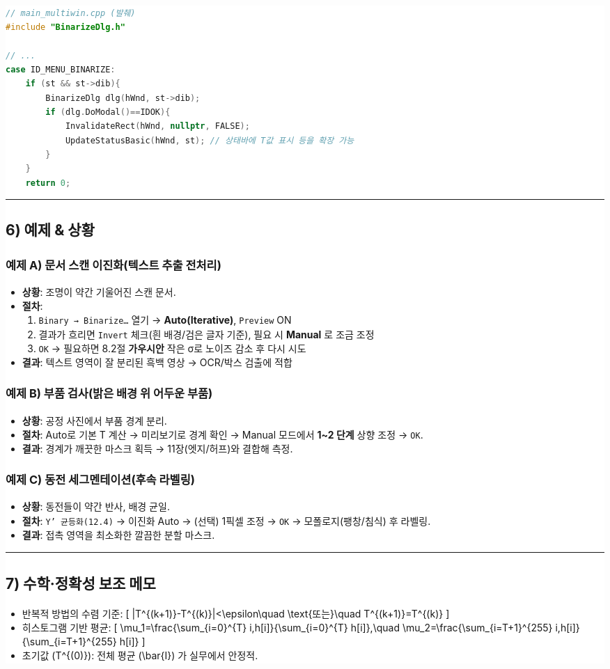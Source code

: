 ```cpp
// main_multiwin.cpp (발췌)
#include "BinarizeDlg.h"

// ...
case ID_MENU_BINARIZE:
    if (st && st->dib){
        BinarizeDlg dlg(hWnd, st->dib);
        if (dlg.DoModal()==IDOK){
            InvalidateRect(hWnd, nullptr, FALSE);
            UpdateStatusBasic(hWnd, st); // 상태바에 T값 표시 등을 확장 가능
        }
    }
    return 0;
```

---

## 6) 예제 & 상황

### 예제 A) **문서 스캔 이진화(텍스트 추출 전처리)**
- **상황**: 조명이 약간 기울어진 스캔 문서.  
- **절차**:  
  1) `Binary → Binarize…` 열기 → **Auto(Iterative)**, `Preview` ON  
  2) 결과가 흐리면 `Invert` 체크(흰 배경/검은 글자 기준), 필요 시 **Manual** 로 조금 조정  
  3) `OK` → 필요하면 8.2절 **가우시안** 작은 σ로 노이즈 감소 후 다시 시도  
- **결과**: 텍스트 영역이 잘 분리된 흑백 영상 → OCR/박스 검출에 적합

### 예제 B) **부품 검사(밝은 배경 위 어두운 부품)**
- **상황**: 공정 사진에서 부품 경계 분리.  
- **절차**: Auto로 기본 T 계산 → 미리보기로 경계 확인 → Manual 모드에서 **1~2 단계** 상향 조정 → `OK`.  
- **결과**: 경계가 깨끗한 마스크 획득 → 11장(엣지/허프)와 결합해 측정.

### 예제 C) **동전 세그멘테이션(후속 라벨링)**
- **상황**: 동전들이 약간 반사, 배경 균일.  
- **절차**: `Y’ 균등화(12.4)` → 이진화 Auto → (선택) 1픽셀 조정 → `OK` → 모폴로지(팽창/침식) 후 라벨링.  
- **결과**: 접촉 영역을 최소화한 깔끔한 분할 마스크.

---

## 7) 수학·정확성 보조 메모

- 반복적 방법의 수렴 기준:
\[
|T^{(k+1)}-T^{(k)}|<\epsilon\quad \text{또는}\quad T^{(k+1)}=T^{(k)}
\]
- 히스토그램 기반 평균:
\[
\mu\_1=\frac{\sum\_{i=0}^{T} i\,h[i]}{\sum\_{i=0}^{T} h[i]},\quad
\mu\_2=\frac{\sum\_{i=T+1}^{255} i\,h[i]}{\sum\_{i=T+1}^{255} h[i]}
\]
- 초기값 \(T^{(0)}\): 전체 평균 \(\bar{I}\) 가 실무에서 안정적.

